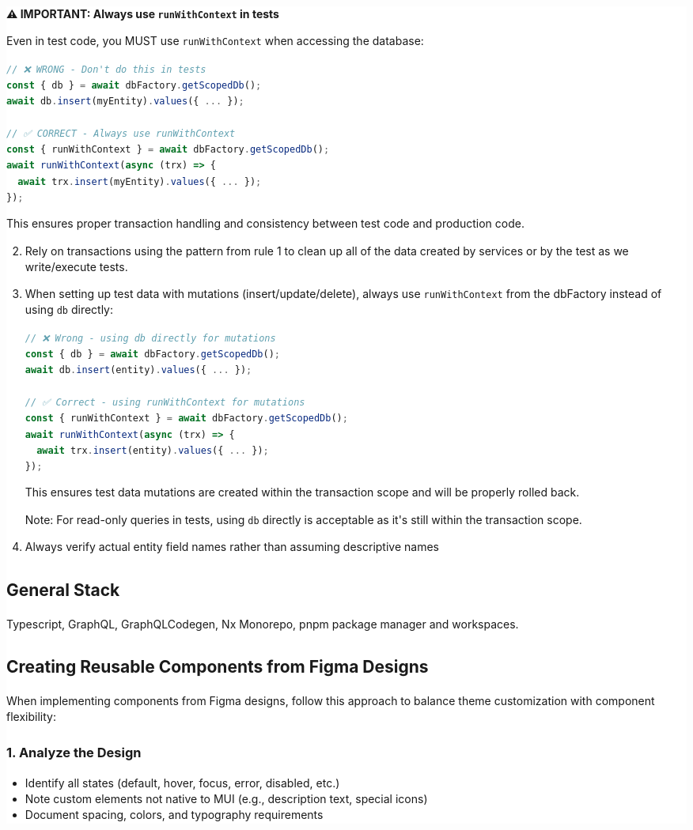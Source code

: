 **⚠️ IMPORTANT: Always use `runWithContext` in tests**

Even in test code, you MUST use `runWithContext` when accessing the database:

```typescript
// ❌ WRONG - Don't do this in tests
const { db } = await dbFactory.getScopedDb();
await db.insert(myEntity).values({ ... });

// ✅ CORRECT - Always use runWithContext
const { runWithContext } = await dbFactory.getScopedDb();
await runWithContext(async (trx) => {
  await trx.insert(myEntity).values({ ... });
});
```

This ensures proper transaction handling and consistency between test code and production code.

2. Rely on transactions using the pattern from rule 1 to clean up all of the data created by services or by the test as we write/execute tests.

3. When setting up test data with mutations (insert/update/delete), always use `runWithContext` from the dbFactory instead of using `db` directly:

   ```typescript
   // ❌ Wrong - using db directly for mutations
   const { db } = await dbFactory.getScopedDb();
   await db.insert(entity).values({ ... });

   // ✅ Correct - using runWithContext for mutations
   const { runWithContext } = await dbFactory.getScopedDb();
   await runWithContext(async (trx) => {
     await trx.insert(entity).values({ ... });
   });
   ```

   This ensures test data mutations are created within the transaction scope and will be properly rolled back.

   Note: For read-only queries in tests, using `db` directly is acceptable as it's still within the transaction scope.

4. Always verify actual entity field names rather than assuming descriptive names

## General Stack

Typescript, GraphQL, GraphQLCodegen, Nx Monorepo, pnpm package manager and workspaces.

## Creating Reusable Components from Figma Designs

When implementing components from Figma designs, follow this approach to balance theme customization with component flexibility:

### 1. **Analyze the Design**

- Identify all states (default, hover, focus, error, disabled, etc.)
- Note custom elements not native to MUI (e.g., description text, special icons)
- Document spacing, colors, and typography requirements
